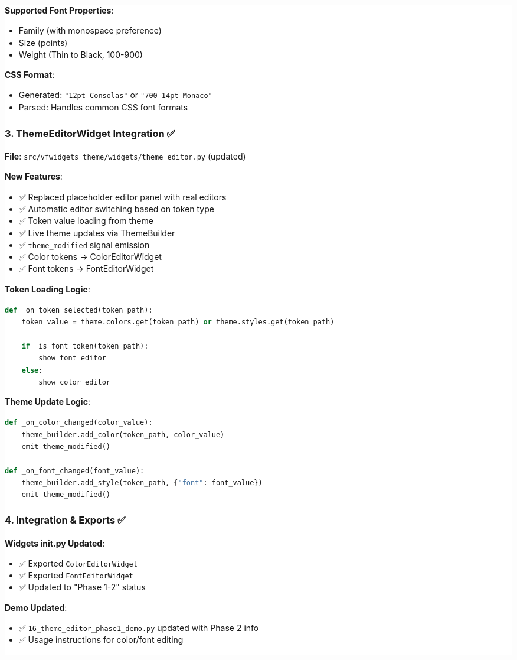 **Supported Font Properties**:
- Family (with monospace preference)
- Size (points)
- Weight (Thin to Black, 100-900)

**CSS Format**:
- Generated: `"12pt Consolas"` or `"700 14pt Monaco"`
- Parsed: Handles common CSS font formats

### 3. ThemeEditorWidget Integration ✅
**File**: `src/vfwidgets_theme/widgets/theme_editor.py` (updated)

**New Features**:
- ✅ Replaced placeholder editor panel with real editors
- ✅ Automatic editor switching based on token type
- ✅ Token value loading from theme
- ✅ Live theme updates via ThemeBuilder
- ✅ `theme_modified` signal emission
- ✅ Color tokens → ColorEditorWidget
- ✅ Font tokens → FontEditorWidget

**Token Loading Logic**:
```python
def _on_token_selected(token_path):
    token_value = theme.colors.get(token_path) or theme.styles.get(token_path)

    if _is_font_token(token_path):
        show font_editor
    else:
        show color_editor
```

**Theme Update Logic**:
```python
def _on_color_changed(color_value):
    theme_builder.add_color(token_path, color_value)
    emit theme_modified()

def _on_font_changed(font_value):
    theme_builder.add_style(token_path, {"font": font_value})
    emit theme_modified()
```

### 4. Integration & Exports ✅

**Widgets __init__.py Updated**:
- ✅ Exported `ColorEditorWidget`
- ✅ Exported `FontEditorWidget`
- ✅ Updated to "Phase 1-2" status

**Demo Updated**:
- ✅ `16_theme_editor_phase1_demo.py` updated with Phase 2 info
- ✅ Usage instructions for color/font editing

---
